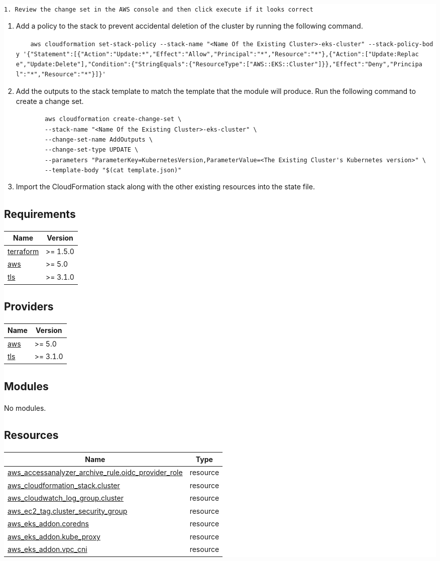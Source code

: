     1. Review the change set in the AWS console and then click execute if it looks correct
1. Add a policy to the stack to prevent accidental deletion of the cluster by running the following command.

    ```shell
        aws cloudformation set-stack-policy --stack-name "<Name Of the Existing Cluster>-eks-cluster" --stack-policy-body '{"Statement":[{"Action":"Update:*","Effect":"Allow","Principal":"*","Resource":"*"},{"Action":["Update:Replace","Update:Delete"],"Condition":{"StringEquals":{"ResourceType":["AWS::EKS::Cluster"]}},"Effect":"Deny","Principal":"*","Resource":"*"}]}'
    ```

1. Add the outputs to the stack template to match the template that the module will produce.  Run the following command to create a change set.

    ```shell
            aws cloudformation create-change-set \
            --stack-name "<Name Of the Existing Cluster>-eks-cluster" \
            --change-set-name AddOutputs \
            --change-set-type UPDATE \
            --parameters "ParameterKey=KubernetesVersion,ParameterValue=<The Existing Cluster's Kubernetes version>" \
            --template-body "$(cat template.json)"
    ```

1. Import the CloudFormation stack along with the other existing resources into the state file.


## Requirements

| Name | Version |
|------|---------|
| <a name="requirement_terraform"></a> [terraform](#requirement\_terraform) | >= 1.5.0 |
| <a name="requirement_aws"></a> [aws](#requirement\_aws) | >= 5.0 |
| <a name="requirement_tls"></a> [tls](#requirement\_tls) | >= 3.1.0 |

## Providers

| Name | Version |
|------|---------|
| <a name="provider_aws"></a> [aws](#provider\_aws) | >= 5.0 |
| <a name="provider_tls"></a> [tls](#provider\_tls) | >= 3.1.0 |

## Modules

No modules.

## Resources

| Name | Type |
|------|------|
| [aws_accessanalyzer_archive_rule.oidc_provider_role](https://registry.terraform.io/providers/hashicorp/aws/latest/docs/resources/accessanalyzer_archive_rule) | resource |
| [aws_cloudformation_stack.cluster](https://registry.terraform.io/providers/hashicorp/aws/latest/docs/resources/cloudformation_stack) | resource |
| [aws_cloudwatch_log_group.cluster](https://registry.terraform.io/providers/hashicorp/aws/latest/docs/resources/cloudwatch_log_group) | resource |
| [aws_ec2_tag.cluster_security_group](https://registry.terraform.io/providers/hashicorp/aws/latest/docs/resources/ec2_tag) | resource |
| [aws_eks_addon.coredns](https://registry.terraform.io/providers/hashicorp/aws/latest/docs/resources/eks_addon) | resource |
| [aws_eks_addon.kube_proxy](https://registry.terraform.io/providers/hashicorp/aws/latest/docs/resources/eks_addon) | resource |
| [aws_eks_addon.vpc_cni](https://registry.terraform.io/providers/hashicorp/aws/latest/docs/resources/eks_addon) | resource |